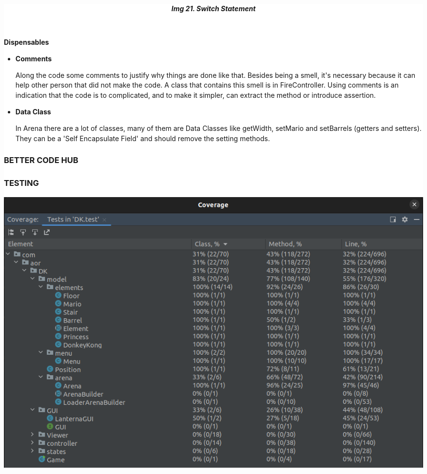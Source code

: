 <p align="center">
  <b><i>Img 21. Switch Statement </i></b>
</p>
<br>



**Dispensables**
  - **Comments**

    Along the code some comments to justify why things are done like that. Besides being a smell, it's necessary because it can help other person that did not make the code.
    A class that contains this smell is in FireController.
    Using comments is an indication that the code is to complicated, and to make it simpler, can extract the method or introduce assertion.  


  - **Data Class**

    In Arena there are a lot of classes, many of them are Data Classes like getWidth, setMario and setBarrels (getters and setters). They can be a 'Self Encapsulate Field' and should remove the setting methods.

### BETTER CODE HUB

### TESTING

<p>
  <img width=918 src="img/testcoverage1.png" alt="">
</p>
